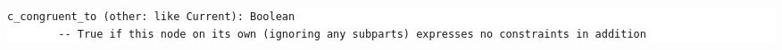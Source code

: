 	c_congruent_to (other: like Current): Boolean
	        -- True if this node on its own (ignoring any subparts) expresses no constraints in addition
